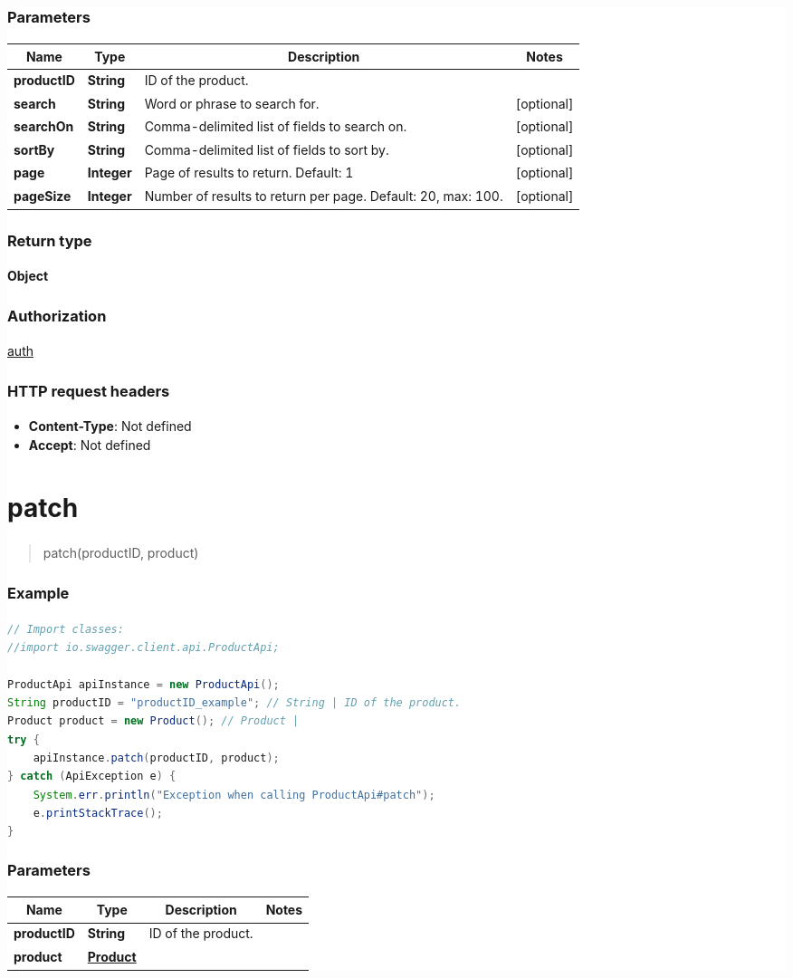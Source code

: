 ### Parameters

Name | Type | Description  | Notes
------------- | ------------- | ------------- | -------------
 **productID** | **String**| ID of the product. |
 **search** | **String**| Word or phrase to search for. | [optional]
 **searchOn** | **String**| Comma-delimited list of fields to search on. | [optional]
 **sortBy** | **String**| Comma-delimited list of fields to sort by. | [optional]
 **page** | **Integer**| Page of results to return. Default: 1 | [optional]
 **pageSize** | **Integer**| Number of results to return per page. Default: 20, max: 100. | [optional]

### Return type

**Object**

### Authorization

[auth](../README.md#auth)

### HTTP request headers

 - **Content-Type**: Not defined
 - **Accept**: Not defined

<a name="patch"></a>
# **patch**
> patch(productID, product)



### Example
```java
// Import classes:
//import io.swagger.client.api.ProductApi;

ProductApi apiInstance = new ProductApi();
String productID = "productID_example"; // String | ID of the product.
Product product = new Product(); // Product | 
try {
    apiInstance.patch(productID, product);
} catch (ApiException e) {
    System.err.println("Exception when calling ProductApi#patch");
    e.printStackTrace();
}
```

### Parameters

Name | Type | Description  | Notes
------------- | ------------- | ------------- | -------------
 **productID** | **String**| ID of the product. |
 **product** | [**Product**](Product.md)|  |
